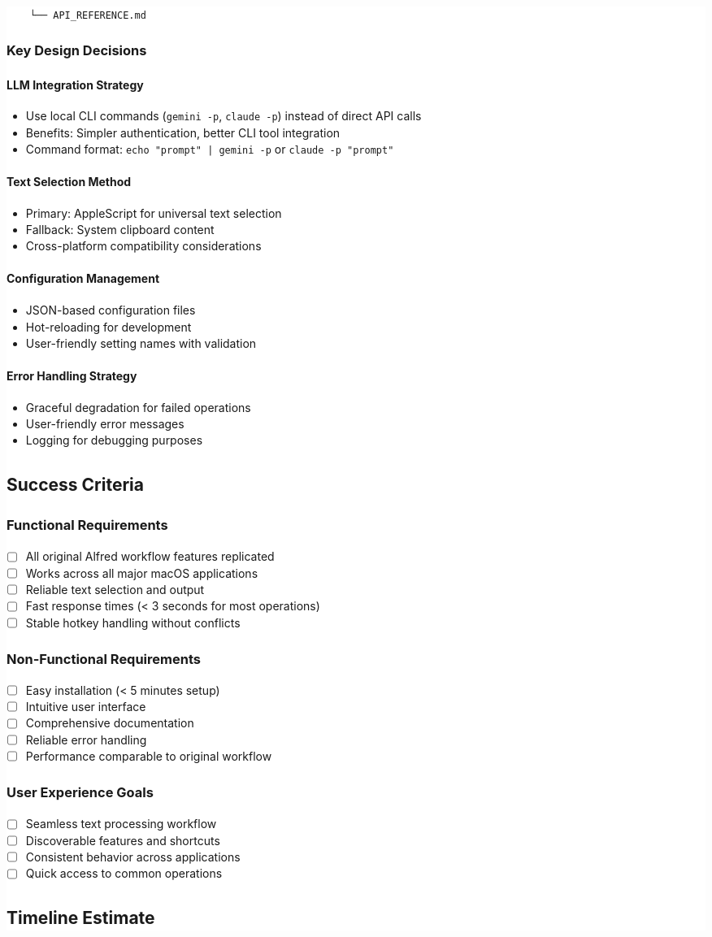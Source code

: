 ```
    └── API_REFERENCE.md
```

### Key Design Decisions

#### LLM Integration Strategy
- Use local CLI commands (`gemini -p`, `claude -p`) instead of direct API calls
- Benefits: Simpler authentication, better CLI tool integration
- Command format: `echo "prompt" | gemini -p` or `claude -p "prompt"`

#### Text Selection Method
- Primary: AppleScript for universal text selection
- Fallback: System clipboard content
- Cross-platform compatibility considerations

#### Configuration Management
- JSON-based configuration files
- Hot-reloading for development
- User-friendly setting names with validation

#### Error Handling Strategy
- Graceful degradation for failed operations
- User-friendly error messages
- Logging for debugging purposes

## Success Criteria

### Functional Requirements
- [ ] All original Alfred workflow features replicated
- [ ] Works across all major macOS applications
- [ ] Reliable text selection and output
- [ ] Fast response times (< 3 seconds for most operations)
- [ ] Stable hotkey handling without conflicts

### Non-Functional Requirements
- [ ] Easy installation (< 5 minutes setup)
- [ ] Intuitive user interface
- [ ] Comprehensive documentation
- [ ] Reliable error handling
- [ ] Performance comparable to original workflow

### User Experience Goals
- [ ] Seamless text processing workflow
- [ ] Discoverable features and shortcuts
- [ ] Consistent behavior across applications
- [ ] Quick access to common operations

## Timeline Estimate
